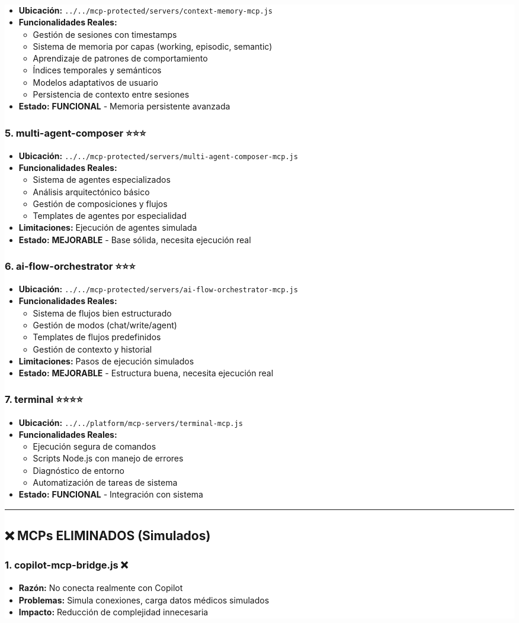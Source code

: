 - **Ubicación:** `../../mcp-protected/servers/context-memory-mcp.js`
- **Funcionalidades Reales:**
  - Gestión de sesiones con timestamps
  - Sistema de memoria por capas (working, episodic, semantic)
  - Aprendizaje de patrones de comportamiento
  - Índices temporales y semánticos
  - Modelos adaptativos de usuario
  - Persistencia de contexto entre sesiones
- **Estado:** **FUNCIONAL** - Memoria persistente avanzada

### 5. **multi-agent-composer** ⭐⭐⭐

- **Ubicación:** `../../mcp-protected/servers/multi-agent-composer-mcp.js`
- **Funcionalidades Reales:**
  - Sistema de agentes especializados
  - Análisis arquitectónico básico
  - Gestión de composiciones y flujos
  - Templates de agentes por especialidad
- **Limitaciones:** Ejecución de agentes simulada
- **Estado:** **MEJORABLE** - Base sólida, necesita ejecución real

### 6. **ai-flow-orchestrator** ⭐⭐⭐

- **Ubicación:** `../../mcp-protected/servers/ai-flow-orchestrator-mcp.js`
- **Funcionalidades Reales:**
  - Sistema de flujos bien estructurado
  - Gestión de modos (chat/write/agent)
  - Templates de flujos predefinidos
  - Gestión de contexto y historial
- **Limitaciones:** Pasos de ejecución simulados
- **Estado:** **MEJORABLE** - Estructura buena, necesita ejecución real

### 7. **terminal** ⭐⭐⭐⭐

- **Ubicación:** `../../platform/mcp-servers/terminal-mcp.js`
- **Funcionalidades Reales:**
  - Ejecución segura de comandos
  - Scripts Node.js con manejo de errores
  - Diagnóstico de entorno
  - Automatización de tareas de sistema
- **Estado:** **FUNCIONAL** - Integración con sistema

---

## ❌ MCPs ELIMINADOS (Simulados)

### 1. **copilot-mcp-bridge.js** ❌

- **Razón:** No conecta realmente con Copilot
- **Problemas:** Simula conexiones, carga datos médicos simulados
- **Impacto:** Reducción de complejidad innecesaria
